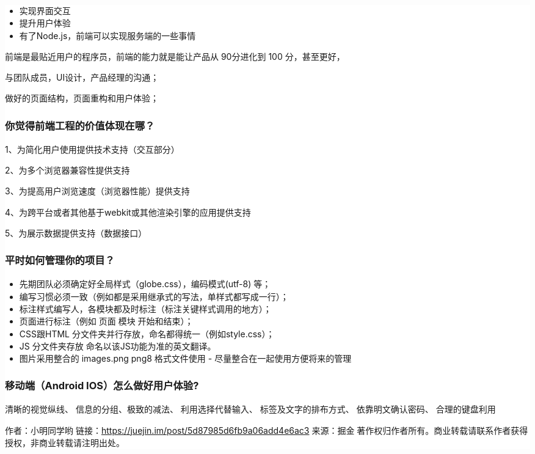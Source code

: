 - 实现界面交互
- 提升用户体验
- 有了Node.js，前端可以实现服务端的一些事情

前端是最贴近用户的程序员，前端的能力就是能让产品从 90分进化到 100 分，甚至更好，

与团队成员，UI设计，产品经理的沟通；

做好的页面结构，页面重构和用户体验；

### **你觉得前端工程的价值体现在哪？**

1、为简化用户使用提供技术支持（交互部分）

2、为多个浏览器兼容性提供支持

3、为提高用户浏览速度（浏览器性能）提供支持

4、为跨平台或者其他基于webkit或其他渲染引擎的应用提供支持

5、为展示数据提供支持（数据接口）

### **平时如何管理你的项目？**

- 先期团队必须确定好全局样式（globe.css），编码模式(utf-8) 等；
- 编写习惯必须一致（例如都是采用继承式的写法，单样式都写成一行）；
- 标注样式编写人，各模块都及时标注（标注关键样式调用的地方）；
- 页面进行标注（例如 页面 模块 开始和结束）；
- CSS跟HTML 分文件夹并行存放，命名都得统一（例如style.css）；
- JS 分文件夹存放 命名以该JS功能为准的英文翻译。
- 图片采用整合的 images.png png8 格式文件使用 - 尽量整合在一起使用方便将来的管理

### **移动端（Android IOS）怎么做好用户体验?**

清晰的视觉纵线、
信息的分组、极致的减法、
利用选择代替输入、
标签及文字的排布方式、
依靠明文确认密码、
合理的键盘利用


作者：小明同学哟
链接：https://juejin.im/post/5d87985d6fb9a06add4e6ac3
来源：掘金
著作权归作者所有。商业转载请联系作者获得授权，非商业转载请注明出处。











